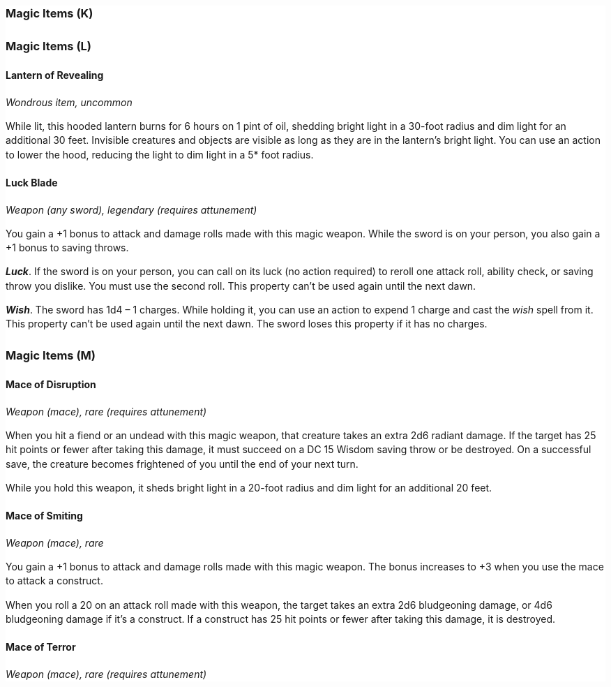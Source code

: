 ### Magic Items (K)

### Magic Items (L)

#### Lantern of Revealing

_Wondrous item, uncommon_

While lit, this hooded lantern burns for 6 hours on 1 pint of oil, shedding bright light in a 30-foot radius and dim light for an additional 30 feet. Invisible creatures and objects are visible as long as they are in the lantern’s bright light. You can use an action to lower the hood, reducing the light to dim light in a 5* foot radius.

#### Luck Blade

_Weapon (any sword), legendary (requires attunement)_

You gain a +1 bonus to attack and damage rolls made with this magic weapon. While the sword is on your person, you also gain a +1 bonus to saving throws.

**_Luck_**. If the sword is on your person, you can call on its luck (no action required) to reroll one attack roll, ability check, or saving throw you dislike. You must use the second roll. This property can’t be used again until the next dawn.

**_Wish_**. The sword has 1d4 – 1 charges. While holding it, you can use an action to expend 1 charge and cast the _wish_ spell from it. This property can’t be used again until the next dawn. The sword loses this property if it has no charges.

### Magic Items (M)

#### Mace of Disruption

_Weapon (mace), rare (requires attunement)_

When you hit a fiend or an undead with this magic weapon, that creature takes an extra 2d6 radiant damage. If the target has 25 hit points or fewer after taking this damage, it must succeed on a DC 15 Wisdom saving throw or be destroyed. On a successful save, the creature becomes frightened of you until the end of your next turn.

While you hold this weapon, it sheds bright light in a 20-foot radius and dim light for an additional 20 feet.

#### Mace of Smiting

_Weapon (mace), rare_

You gain a +1 bonus to attack and damage rolls made with this magic weapon. The bonus increases to +3 when you use the mace to attack a construct.

When you roll a 20 on an attack roll made with this weapon, the target takes an extra 2d6 bludgeoning damage, or 4d6 bludgeoning damage if it’s a construct. If a construct has 25 hit points or fewer after taking this damage, it is destroyed.

#### Mace of Terror

_Weapon (mace), rare (requires attunement)_

